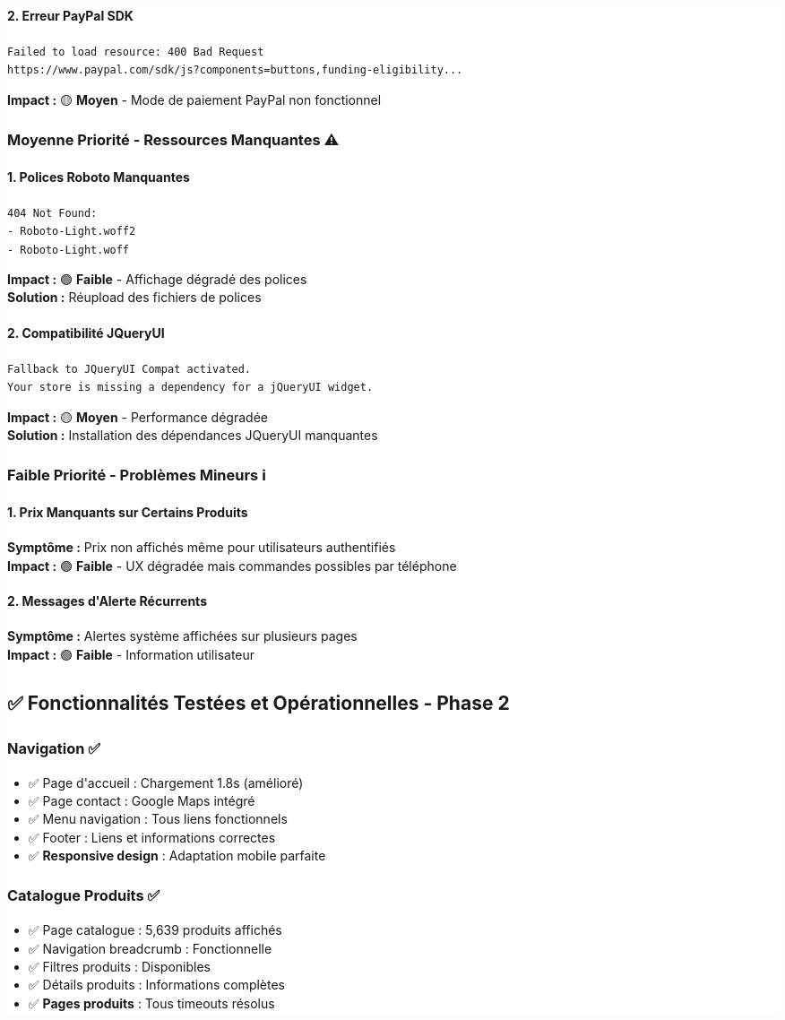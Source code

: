 #### 2. Erreur PayPal SDK
```
Failed to load resource: 400 Bad Request
https://www.paypal.com/sdk/js?components=buttons,funding-eligibility...
```
**Impact :** 🟡 **Moyen** - Mode de paiement PayPal non fonctionnel

### **Moyenne Priorité - Ressources Manquantes** ⚠️

#### 1. Polices Roboto Manquantes
```
404 Not Found:
- Roboto-Light.woff2
- Roboto-Light.woff
```
**Impact :** 🟢 **Faible** - Affichage dégradé des polices  
**Solution :** Réupload des fichiers de polices

#### 2. Compatibilité JQueryUI
```
Fallback to JQueryUI Compat activated. 
Your store is missing a dependency for a jQueryUI widget.
```
**Impact :** 🟡 **Moyen** - Performance dégradée  
**Solution :** Installation des dépendances JQueryUI manquantes

### **Faible Priorité - Problèmes Mineurs** ℹ️

#### 1. Prix Manquants sur Certains Produits
**Symptôme :** Prix non affichés même pour utilisateurs authentifiés  
**Impact :** 🟢 **Faible** - UX dégradée mais commandes possibles par téléphone

#### 2. Messages d'Alerte Récurrents
**Symptôme :** Alertes système affichées sur plusieurs pages  
**Impact :** 🟢 **Faible** - Information utilisateur

## ✅ Fonctionnalités Testées et Opérationnelles - Phase 2

### **Navigation** ✅
- ✅ Page d'accueil : Chargement 1.8s (amélioré)
- ✅ Page contact : Google Maps intégré
- ✅ Menu navigation : Tous liens fonctionnels
- ✅ Footer : Liens et informations correctes
- ✅ **Responsive design** : Adaptation mobile parfaite

### **Catalogue Produits** ✅
- ✅ Page catalogue : 5,639 produits affichés
- ✅ Navigation breadcrumb : Fonctionnelle
- ✅ Filtres produits : Disponibles
- ✅ Détails produits : Informations complètes
- ✅ **Pages produits** : Tous timeouts résolus

